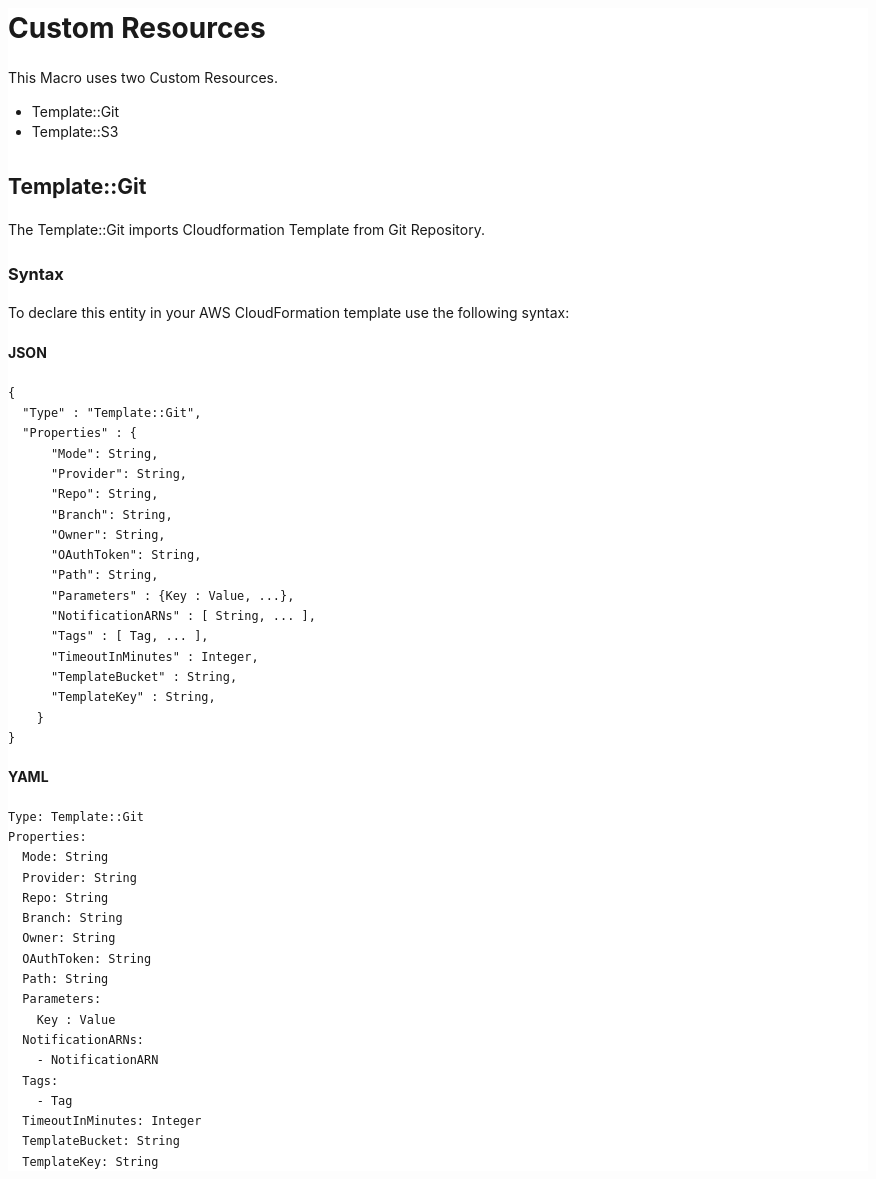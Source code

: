 # Custom Resources

This Macro uses two Custom Resources.

- Template::Git
- Template::S3

## Template::Git

The Template::Git imports Cloudformation Template from Git Repository.

### Syntax

To declare this entity in your AWS CloudFormation template use the following syntax:

#### JSON
```
{
  "Type" : "Template::Git",
  "Properties" : {
  	  "Mode": String,
  	  "Provider": String,
  	  "Repo": String,
  	  "Branch": String,
  	  "Owner": String,
  	  "OAuthToken": String,
  	  "Path": String,
      "Parameters" : {Key : Value, ...},
      "NotificationARNs" : [ String, ... ],
      "Tags" : [ Tag, ... ],
      "TimeoutInMinutes" : Integer,
      "TemplateBucket" : String,
      "TemplateKey" : String,
    }
}
```

#### YAML
```
Type: Template::Git
Properties: 
  Mode: String
  Provider: String
  Repo: String
  Branch: String
  Owner: String
  OAuthToken: String
  Path: String
  Parameters:
  	Key : Value
  NotificationARNs:
    - NotificationARN
  Tags: 
    - Tag 
  TimeoutInMinutes: Integer
  TemplateBucket: String
  TemplateKey: String
`````

